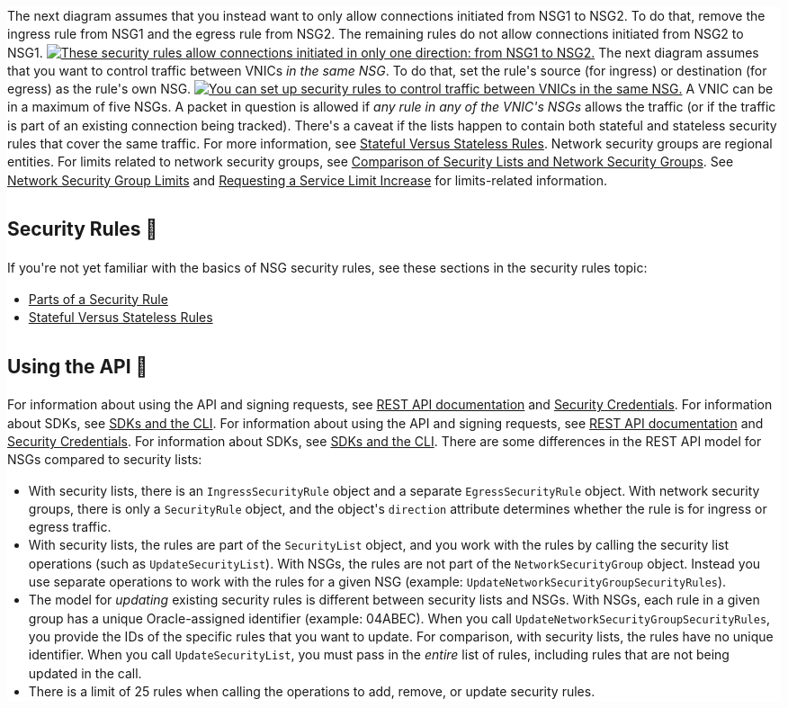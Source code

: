 The next diagram assumes that you instead want to only allow connections initiated from NSG1 to NSG2. To do that, remove the ingress rule from NSG1 and the egress rule from NSG2. The remaining rules do not allow connections initiated from NSG2 to NSG1.
[![These security rules allow connections initiated in only one direction: from NSG1 to NSG2.](https://docs.oracle.com/en-us/iaas/Content/Network/Images/network_nsg_two_tiers_one_direction.svg)](https://docs.oracle.com/en-us/iaas/Content/Network/Images/network_nsg_two_tiers_one_direction.svg)
The next diagram assumes that you want to control traffic between VNICs _in the same NSG_. To do that, set the rule's source (for ingress) or destination (for egress) as the rule's own NSG. 
[![You can set up security rules to control traffic between VNICs in the same NSG.](https://docs.oracle.com/en-us/iaas/Content/Network/Images/network_nsg_same_nsg.svg)](https://docs.oracle.com/en-us/iaas/Content/Network/Images/network_nsg_same_nsg.svg)
A VNIC can be in a maximum of five NSGs. A packet in question is allowed if _any rule in any of the VNIC's NSGs_ allows the traffic (or if the traffic is part of an existing connection being tracked). There's a caveat if the lists happen to contain both stateful and stateless security rules that cover the same traffic. For more information, see [Stateful Versus Stateless Rules](https://docs.oracle.com/en-us/iaas/Content/Network/Concepts/securityrules.htm#stateful).
Network security groups are regional entities. For limits related to network security groups, see [Comparison of Security Lists and Network Security Groups](https://docs.oracle.com/en-us/iaas/Content/Network/Concepts/securityrules.htm#comparison). 
See [Network Security Group Limits](https://docs.oracle.com/iaas/Content/General/Concepts/servicelimits.htm#nsg_limits) and [Requesting a Service Limit Increase](https://docs.oracle.com/iaas/Content/General/Concepts/servicelimits.htm#Requesti) for limits-related information.
## Security Rules 🔗 
If you're not yet familiar with the basics of NSG security rules, see these sections in the security rules topic:
  * [Parts of a Security Rule](https://docs.oracle.com/en-us/iaas/Content/Network/Concepts/securityrules.htm#sec_rules_parts)
  * [Stateful Versus Stateless Rules](https://docs.oracle.com/en-us/iaas/Content/Network/Concepts/securityrules.htm#stateful)


## Using the API 🔗 
For information about using the API and signing requests, see [REST API documentation](https://docs.oracle.com/iaas/Content/API/Concepts/usingapi.htm) and [Security Credentials](https://docs.oracle.com/iaas/Content/General/Concepts/credentials.htm). For information about SDKs, see [SDKs and the CLI](https://docs.oracle.com/iaas/Content/API/Concepts/sdks.htm).
For information about using the API and signing requests, see [REST API documentation](https://docs.oracle.com/iaas/Content/API/Concepts/usingapi.htm) and [Security Credentials](https://docs.oracle.com/iaas/Content/General/Concepts/credentials.htm). For information about SDKs, see [SDKs and the CLI](https://docs.oracle.com/iaas/Content/API/Concepts/sdks.htm). 
There are some differences in the REST API model for NSGs compared to security lists:
  * With security lists, there is an `IngressSecurityRule` object and a separate `EgressSecurityRule` object. With network security groups, there is only a `SecurityRule` object, and the object's `direction` attribute determines whether the rule is for ingress or egress traffic.
  * With security lists, the rules are part of the `SecurityList` object, and you work with the rules by calling the security list operations (such as `UpdateSecurityList`). With NSGs, the rules are not part of the `NetworkSecurityGroup` object. Instead you use separate operations to work with the rules for a given NSG (example: `UpdateNetworkSecurityGroupSecurityRules`).
  * The model for _updating_ existing security rules is different between security lists and NSGs. With NSGs, each rule in a given group has a unique Oracle-assigned identifier (example: 04ABEC). When you call `UpdateNetworkSecurityGroupSecurityRules`, you provide the IDs of the specific rules that you want to update. For comparison, with security lists, the rules have no unique identifier. When you call `UpdateSecurityList`, you must pass in the _entire_ list of rules, including rules that are not being updated in the call. 
  * There is a limit of 25 rules when calling the operations to add, remove, or update security rules.
